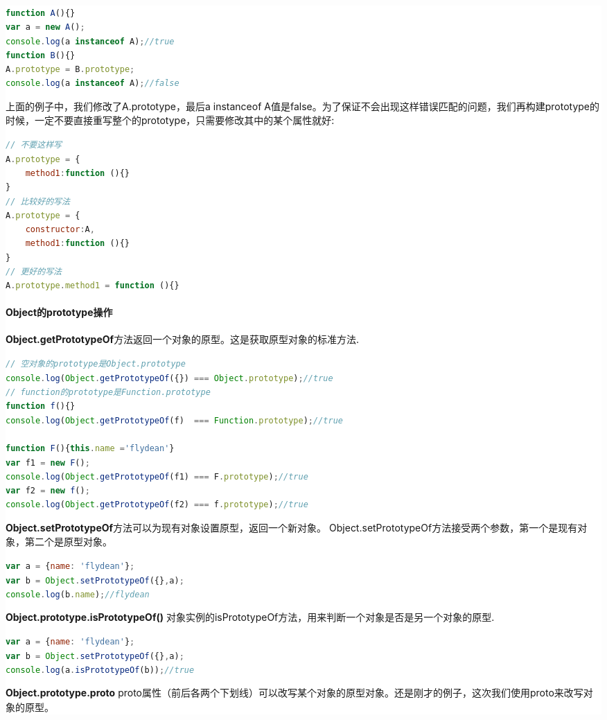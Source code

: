```js
function A(){}
var a = new A();
console.log(a instanceof A);//true
function B(){}
A.prototype = B.prototype;
console.log(a instanceof A);//false
```
上面的例子中，我们修改了A.prototype，最后a instanceof A值是false。为了保证不会出现这样错误匹配的问题，我们再构建prototype的时候，一定不要直接重写整个的prototype，只需要修改其中的某个属性就好:
```js
// 不要这样写
A.prototype = {
    method1:function (){}
}
// 比较好的写法
A.prototype = {
    constructor:A,
    method1:function (){}
}
// 更好的写法
A.prototype.method1 = function (){}
```
#### Object的prototype操作
**Object.getPrototypeOf**方法返回一个对象的原型。这是获取原型对象的标准方法.

```js
// 空对象的prototype是Object.prototype
console.log(Object.getPrototypeOf({}) === Object.prototype);//true
// function的prototype是Function.prototype
function f(){}
console.log(Object.getPrototypeOf(f)  === Function.prototype);//true

function F(){this.name ='flydean'}
var f1 = new F();
console.log(Object.getPrototypeOf(f1) === F.prototype);//true
var f2 = new f();
console.log(Object.getPrototypeOf(f2) === f.prototype);//true
```
**Object.setPrototypeOf**方法可以为现有对象设置原型，返回一个新对象。
Object.setPrototypeOf方法接受两个参数，第一个是现有对象，第二个是原型对象。

```js
var a = {name: 'flydean'};
var b = Object.setPrototypeOf({},a);
console.log(b.name);//flydean
```
**Object.prototype.isPrototypeOf()**
对象实例的isPrototypeOf方法，用来判断一个对象是否是另一个对象的原型.

```js
var a = {name: 'flydean'};
var b = Object.setPrototypeOf({},a);
console.log(a.isPrototypeOf(b));//true
```
**Object.prototype.proto**
proto属性（前后各两个下划线）可以改写某个对象的原型对象。还是刚才的例子，这次我们使用proto来改写对象的原型。
